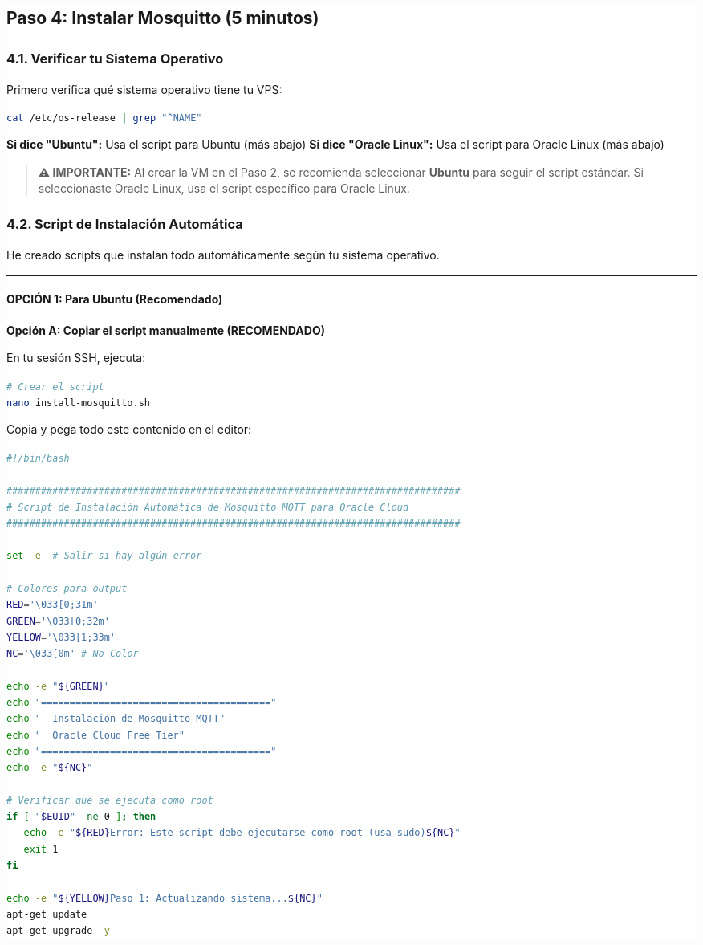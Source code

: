 
## Paso 4: Instalar Mosquitto (5 minutos)

### 4.1. Verificar tu Sistema Operativo

Primero verifica qué sistema operativo tiene tu VPS:

```bash
cat /etc/os-release | grep "^NAME"
```

**Si dice "Ubuntu":** Usa el script para Ubuntu (más abajo)
**Si dice "Oracle Linux":** Usa el script para Oracle Linux (más abajo)

> **⚠️ IMPORTANTE:** Al crear la VM en el Paso 2, se recomienda seleccionar **Ubuntu** para seguir el script estándar. Si seleccionaste Oracle Linux, usa el script específico para Oracle Linux.

### 4.2. Script de Instalación Automática

He creado scripts que instalan todo automáticamente según tu sistema operativo.

---

#### OPCIÓN 1: Para Ubuntu (Recomendado)

**Opción A: Copiar el script manualmente (RECOMENDADO)**

En tu sesión SSH, ejecuta:

```bash
# Crear el script
nano install-mosquitto.sh
```

Copia y pega todo este contenido en el editor:

```bash
#!/bin/bash

###############################################################################
# Script de Instalación Automática de Mosquitto MQTT para Oracle Cloud
###############################################################################

set -e  # Salir si hay algún error

# Colores para output
RED='\033[0;31m'
GREEN='\033[0;32m'
YELLOW='\033[1;33m'
NC='\033[0m' # No Color

echo -e "${GREEN}"
echo "========================================"
echo "  Instalación de Mosquitto MQTT"
echo "  Oracle Cloud Free Tier"
echo "========================================"
echo -e "${NC}"

# Verificar que se ejecuta como root
if [ "$EUID" -ne 0 ]; then
   echo -e "${RED}Error: Este script debe ejecutarse como root (usa sudo)${NC}"
   exit 1
fi

echo -e "${YELLOW}Paso 1: Actualizando sistema...${NC}"
apt-get update
apt-get upgrade -y

```